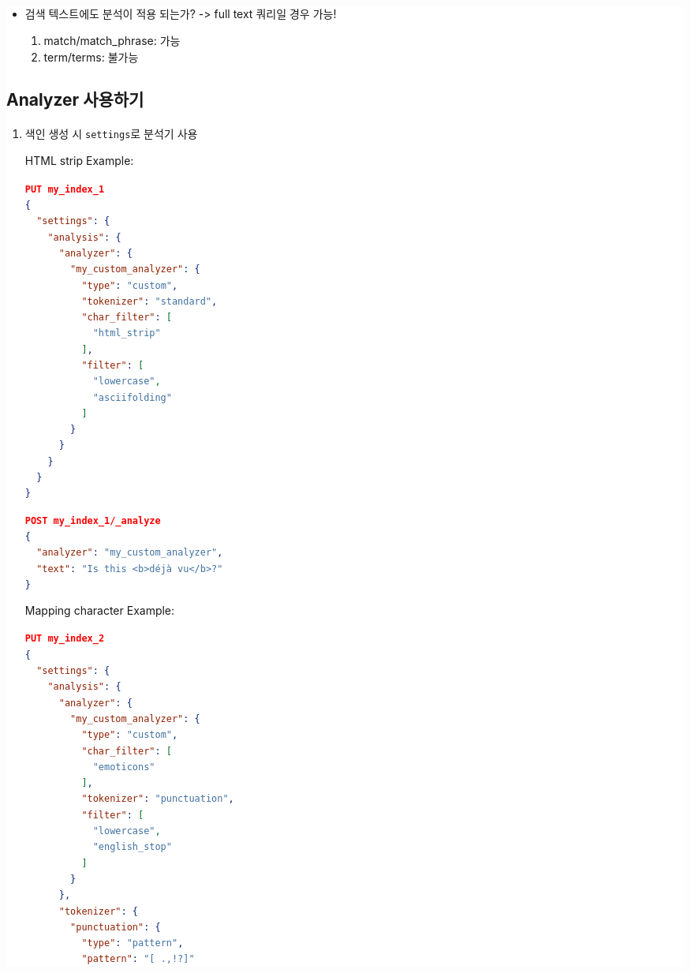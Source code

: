 - 검색 텍스트에도 분석이 적용 되는가? -> full text 쿼리일 경우 가능!
    
    1. match/match_phrase: 가능
    2. term/terms: 불가능

## Analyzer 사용하기

1. 색인 생성 시 `settings`로 분석기 사용

    HTML strip Example:

    ```json
    PUT my_index_1
    {
      "settings": {
        "analysis": {
          "analyzer": {
            "my_custom_analyzer": {
              "type": "custom", 
              "tokenizer": "standard",
              "char_filter": [
                "html_strip"
              ],
              "filter": [
                "lowercase",
                "asciifolding"
              ]
            }
          }
        }
      }
    }
    ```

    ```json
    POST my_index_1/_analyze
    {
      "analyzer": "my_custom_analyzer",
      "text": "Is this <b>déjà vu</b>?"
    }
    ```

    Mapping character Example:

    ```json
    PUT my_index_2
    {
      "settings": {
        "analysis": {
          "analyzer": {
            "my_custom_analyzer": { 
              "type": "custom",
              "char_filter": [
                "emoticons"
              ],
              "tokenizer": "punctuation",
              "filter": [
                "lowercase",
                "english_stop"
              ]
            }
          },
          "tokenizer": {
            "punctuation": { 
              "type": "pattern",
              "pattern": "[ .,!?]"